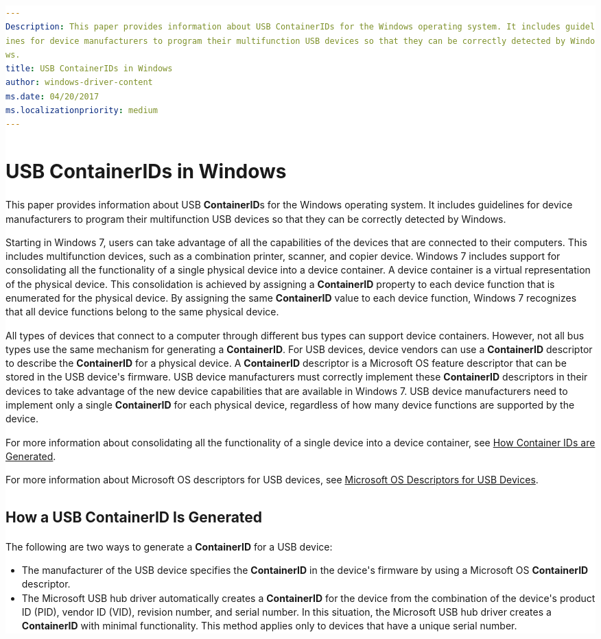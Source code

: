 ```yaml
---
Description: This paper provides information about USB ContainerIDs for the Windows operating system. It includes guidelines for device manufacturers to program their multifunction USB devices so that they can be correctly detected by Windows.
title: USB ContainerIDs in Windows
author: windows-driver-content
ms.date: 04/20/2017
ms.localizationpriority: medium
---
```


# USB ContainerIDs in Windows


This paper provides information about USB **ContainerID**s for the Windows operating system. It includes guidelines for device manufacturers to program their multifunction USB devices so that they can be correctly detected by Windows.

Starting in Windows 7, users can take advantage of all the capabilities of the devices that are connected to their computers. This includes multifunction devices, such as a combination printer, scanner, and copier device. Windows 7 includes support for consolidating all the functionality of a single physical device into a device container. A device container is a virtual representation of the physical device. This consolidation is achieved by assigning a **ContainerID** property to each device function that is enumerated for the physical device. By assigning the same **ContainerID** value to each device function, Windows 7 recognizes that all device functions belong to the same physical device.

All types of devices that connect to a computer through different bus types can support device containers. However, not all bus types use the same mechanism for generating a **ContainerID**. For USB devices, device vendors can use a **ContainerID** descriptor to describe the **ContainerID** for a physical device. A **ContainerID** descriptor is a Microsoft OS feature descriptor that can be stored in the USB device's firmware. USB device manufacturers must correctly implement these **ContainerID** descriptors in their devices to take advantage of the new device capabilities that are available in Windows 7. USB device manufacturers need to implement only a single **ContainerID** for each physical device, regardless of how many device functions are supported by the device.

For more information about consolidating all the functionality of a single device into a device container, see [How Container IDs are Generated](https://msdn.microsoft.com/library/windows/hardware/ff546193).

For more information about Microsoft OS descriptors for USB devices, see [Microsoft OS Descriptors for USB Devices](microsoft-defined-usb-descriptors.md).

## How a USB ContainerID Is Generated


The following are two ways to generate a **ContainerID** for a USB device:

-   The manufacturer of the USB device specifies the **ContainerID** in the device's firmware by using a Microsoft OS **ContainerID** descriptor.
-   The Microsoft USB hub driver automatically creates a **ContainerID** for the device from the combination of the device's product ID (PID), vendor ID (VID), revision number, and serial number. In this situation, the Microsoft USB hub driver creates a **ContainerID** with minimal functionality. This method applies only to devices that have a unique serial number.
